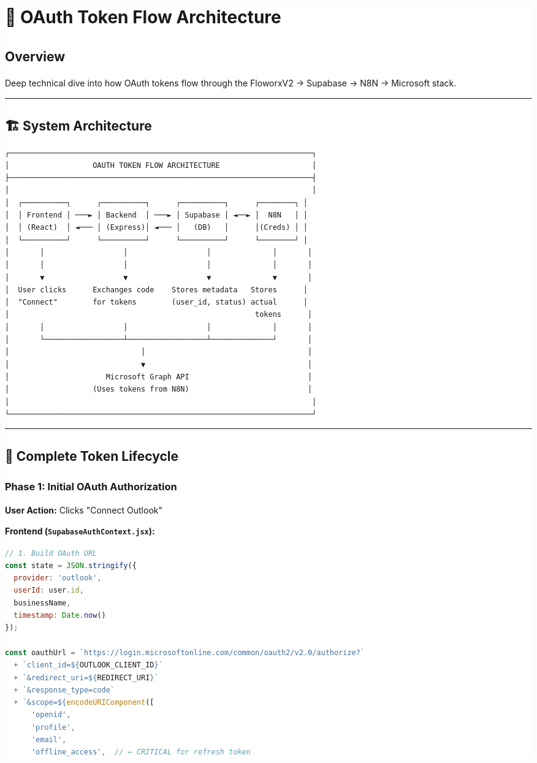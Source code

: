 # 🔐 OAuth Token Flow Architecture

## Overview
Deep technical dive into how OAuth tokens flow through the FloworxV2 → Supabase → N8N → Microsoft stack.

---

## 🏗️ System Architecture

```
┌─────────────────────────────────────────────────────────────────────┐
│                   OAUTH TOKEN FLOW ARCHITECTURE                     │
├─────────────────────────────────────────────────────────────────────┤
│                                                                     │
│  ┌──────────┐      ┌──────────┐      ┌──────────┐      ┌────────┐ │
│  │ Frontend │ ───► │ Backend  │ ───► │ Supabase │ ◄──► │  N8N   │ │
│  │ (React)  │ ◄─── │ (Express)│ ◄─── │   (DB)   │      │(Creds) │ │
│  └──────────┘      └──────────┘      └──────────┘      └────────┘ │
│       │                  │                  │              │       │
│       │                  │                  │              │       │
│       ▼                  ▼                  ▼              ▼       │
│  User clicks      Exchanges code    Stores metadata   Stores      │
│  "Connect"        for tokens        (user_id, status) actual      │
│                                                        tokens      │
│       │                  │                  │              │       │
│       └──────────────────┴──────────────────┴──────────────┘       │
│                              │                                     │
│                              ▼                                     │
│                      Microsoft Graph API                           │
│                   (Uses tokens from N8N)                           │
│                                                                     │
└─────────────────────────────────────────────────────────────────────┘
```

---

## 🔄 Complete Token Lifecycle

### Phase 1: Initial OAuth Authorization

**User Action:** Clicks "Connect Outlook"

**Frontend (`SupabaseAuthContext.jsx`):**
```javascript
// 1. Build OAuth URL
const state = JSON.stringify({
  provider: 'outlook',
  userId: user.id,
  businessName,
  timestamp: Date.now()
});

const oauthUrl = `https://login.microsoftonline.com/common/oauth2/v2.0/authorize?`
  + `client_id=${OUTLOOK_CLIENT_ID}`
  + `&redirect_uri=${REDIRECT_URI}`
  + `&response_type=code`
  + `&scope=${encodeURIComponent([
      'openid',
      'profile',
      'email',
      'offline_access',  // ← CRITICAL for refresh token
```
